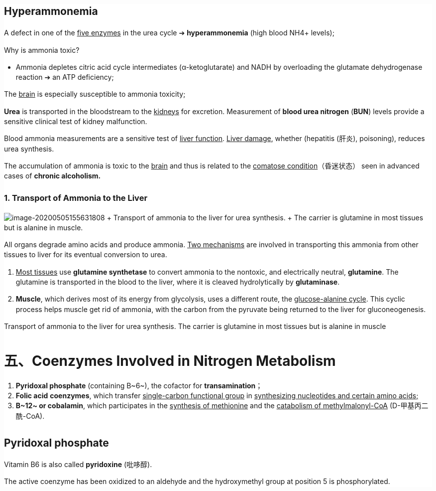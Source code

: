 ## Hyperammonemia

A defect in one of the <u>five enzymes</u> in the urea cycle ➔ **hyperammonemia** (high blood NH4+ levels);

Why is ammonia toxic? 

+ Ammonia depletes citric acid cycle intermediates (α-ketoglutarate) and NADH by overloading the glutamate dehydrogenase reaction ➔ an ATP deficiency;

The <u>brain</u> is especially susceptible to ammonia toxicity;

**Urea** is transported in the bloodstream to the <u>kidneys</u> for excretion. Measurement of **blood urea nitrogen** (**BUN**) levels provide a sensitive clinical test of kidney malfunction. 

Blood ammonia measurements are a sensitive test of <u>liver function</u>. <u>Liver damage</u>, whether (hepatitis (肝炎), poisoning), reduces urea synthesis. 

The accumulation of ammonia is toxic to the <u>brain</u> and thus is related to the <u>comatose condition</u>（昏迷状态） seen in advanced cases of **chronic alcoholism.** 

### 1. Transport of Ammonia to the Liver

<img src="https://20190531-1259353497.cos.ap-guangzhou.myqcloud.com/Biochemistry%20II%20%28Metabolism%29/image-20200505155631808.png" alt="image-20200505155631808" style="zoom:100%;" />
+ Transport of ammonia to the liver for urea synthesis. 
+ The carrier is glutamine in most tissues but is alanine in muscle.

All organs degrade amino acids and produce ammonia. <u>Two mechanisms</u> are involved in transporting this ammonia from other tissues to liver for its eventual conversion to urea.

1. <u>Most tissues</u> use **glutamine synthetase** to convert ammonia to the nontoxic, and electrically neutral, **glutamine**. The glutamine is transported in the blood to the liver, where it is cleaved hydrolytically by **glutaminase**. 

2. **Muscle**, which derives most of its energy from glycolysis, uses a different route, the <u>glucose-alanine cycle</u>. This cyclic process helps muscle get rid of ammonia, with the carbon from the pyruvate being returned to the liver for gluconeogenesis.

Transport of ammonia to the liver for urea synthesis. The carrier is glutamine in most tissues but is alanine in muscle

# 五、Coenzymes Involved in Nitrogen Metabolism

1. **Pyridoxal phosphate** (containing B~6~), the cofactor for **transamination**；
2. **Folic acid** **coenzymes**, which transfer <u>single-carbon functional group</u> in <u>synthesizing nucleotides and certain amino acids;</u>
3. **B~12~ or cobalamin**, which participates in the <u>synthesis of methionine</u> and the <u>catabolism of methylmalonyl-CoA</u> (D-甲基丙二酰-CoA).

## Pyridoxal phosphate

Vitamin B6 is also called **pyridoxine** (吡哆醇).

The active coenzyme has been oxidized to an aldehyde and the hydroxymethyl group at position 5 is phosphorylated. 
